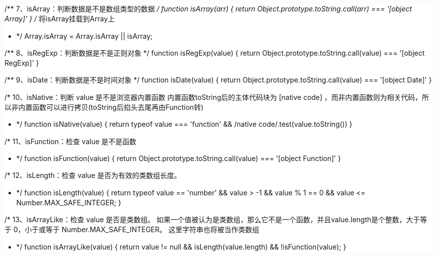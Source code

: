 /**
 7、isArray：判断数据是不是数组类型的数据
 */
function isArray(arr) {
	return Object.prototype.toString.call(arr) === '[object Array]'
}
/*
 将isArray挂载到Array上
 * */
Array.isArray = Array.isArray || isArray;

/**
 8、isRegExp：判断数据是不是正则对象
 */
function isRegExp(value) {
	return Object.prototype.toString.call(value) === '[object RegExp]'
}

/**
 9、isDate：判断数据是不是时间对象
 */
function isDate(value) {
	return Object.prototype.toString.call(value) === '[object Date]'
}

/*
 10、isNative：判断 value 是不是浏览器内置函数
 内置函数toString后的主体代码块为 [native code] ，而非内置函数则为相关代码，所以非内置函数可以进行拷贝(toString后掐头去尾再由Function转)
 * */
function isNative(value) {
	return typeof value === 'function' && /native code/.test(value.toString())
}

/*
 11、isFunction：检查 value 是不是函数
 * */
function isFunction(value) {
	return Object.prototype.toString.call(value) === '[object Function]'
}

/*
 12、isLength：检查 value 是否为有效的类数组长度。
 * */
function isLength(value) {
  	return typeof value == 'number' && value > -1 && value % 1 == 0 && value <= Number.MAX_SAFE_INTEGER;
}

/*
 13、isArrayLike：检查 value 是否是类数组。 
 如果一个值被认为是类数组，那么它不是一个函数，并且value.length是个整数，大于等于 0，小于或等于 Number.MAX_SAFE_INTEGER。
 这里字符串也将被当作类数组
 * */
function isArrayLike(value) {
  	return value != null && isLength(value.length) && !isFunction(value);
}
